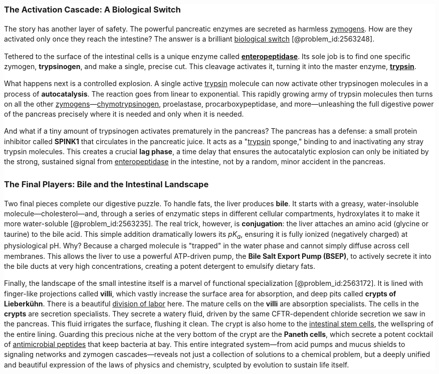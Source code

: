 ### The Activation Cascade: A Biological Switch

The story has another layer of safety. The powerful pancreatic enzymes are secreted as harmless [zymogens](@article_id:146363). How are they activated only once they reach the intestine? The answer is a brilliant [biological switch](@article_id:272315) [@problem_id:2563248].

Tethered to the surface of the intestinal cells is a unique enzyme called **[enteropeptidase](@article_id:148859)**. Its sole job is to find one specific zymogen, **trypsinogen**, and make a single, precise cut. This cleavage activates it, turning it into the master enzyme, **[trypsin](@article_id:167003)**.

What happens next is a controlled explosion. A single active [trypsin](@article_id:167003) molecule can now activate other trypsinogen molecules in a process of **autocatalysis**. The reaction goes from linear to exponential. This rapidly growing army of trypsin molecules then turns on all the other [zymogens](@article_id:146363)—[chymotrypsinogen](@article_id:165256), proelastase, procarboxypeptidase, and more—unleashing the full digestive power of the pancreas precisely where it is needed and only when it is needed.

And what if a tiny amount of trypsinogen activates prematurely in the pancreas? The pancreas has a defense: a small protein inhibitor called **SPINK1** that circulates in the pancreatic juice. It acts as a "[trypsin](@article_id:167003) sponge," binding to and inactivating any stray trypsin molecules. This creates a crucial **lag phase**, a time delay that ensures the autocatalytic explosion can only be initiated by the strong, sustained signal from [enteropeptidase](@article_id:148859) in the intestine, not by a random, minor accident in the pancreas.

### The Final Players: Bile and the Intestinal Landscape

Two final pieces complete our digestive puzzle. To handle fats, the liver produces **bile**. It starts with a greasy, water-insoluble molecule—cholesterol—and, through a series of enzymatic steps in different cellular compartments, hydroxylates it to make it more water-soluble [@problem_id:2563235]. The real trick, however, is **conjugation**: the liver attaches an amino acid (glycine or taurine) to the bile acid. This simple addition dramatically lowers its $pK_a$, ensuring it is fully ionized (negatively charged) at physiological pH. Why? Because a charged molecule is "trapped" in the water phase and cannot simply diffuse across cell membranes. This allows the liver to use a powerful ATP-driven pump, the **Bile Salt Export Pump (BSEP)**, to actively secrete it into the bile ducts at very high concentrations, creating a potent detergent to emulsify dietary fats.

Finally, the landscape of the small intestine itself is a marvel of functional specialization [@problem_id:2563172]. It is lined with finger-like projections called **villi**, which vastly increase the surface area for absorption, and deep pits called **crypts of Lieberkühn**. There is a beautiful [division of labor](@article_id:189832) here. The mature cells on the **villi** are absorption specialists. The cells in the **crypts** are secretion specialists. They secrete a watery fluid, driven by the same CFTR-dependent chloride secretion we saw in the pancreas. This fluid irrigates the surface, flushing it clean. The crypt is also home to the [intestinal stem cells](@article_id:267776), the wellspring of the entire lining. Guarding this precious niche at the very bottom of the crypt are the **Paneth cells**, which secrete a potent cocktail of [antimicrobial peptides](@article_id:189452) that keep bacteria at bay. This entire integrated system—from acid pumps and mucus shields to signaling networks and zymogen cascades—reveals not just a collection of solutions to a chemical problem, but a deeply unified and beautiful expression of the laws of physics and chemistry, sculpted by evolution to sustain life itself.